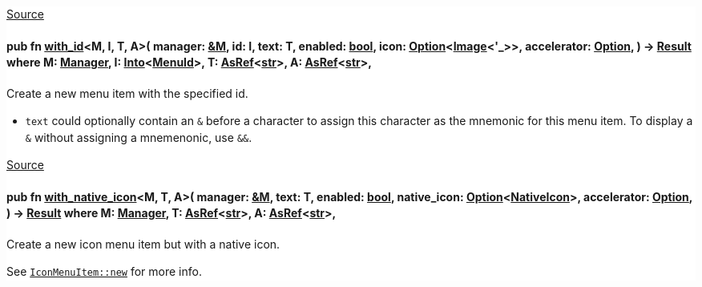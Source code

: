 [Source](../../src/tauri/menu/icon.rs.html#56-91)

#### pub fn [with\_id](#method.with_id)<M, I, T, A>( manager: [&M](https://doc.rust-lang.org/nightly/std/primitive.reference.html), id: I, text: T, enabled: [bool](https://doc.rust-lang.org/nightly/std/primitive.bool.html), icon: [Option](https://doc.rust-lang.org/nightly/core/option/enum.Option.html "enum core::option::Option")<[Image](..\image\struct.Image.html.md "struct tauri::image::Image")<'\_>>, accelerator: [Option](https://doc.rust-lang.org/nightly/core/option/enum.Option.html "enum core::option::Option")<A>, ) -> [Result](..\type.Result.html.md "type tauri::Result")<Self> where M: [Manager](..\trait.Manager.html.md "trait tauri::Manager")<R>, I: [Into](https://doc.rust-lang.org/nightly/core/convert/trait.Into.html "trait core::convert::Into")<[MenuId](struct.MenuId.html.md "struct tauri::menu::MenuId")>, T: [AsRef](https://doc.rust-lang.org/nightly/core/convert/trait.AsRef.html "trait core::convert::AsRef")<[str](https://doc.rust-lang.org/nightly/std/primitive.str.html)>, A: [AsRef](https://doc.rust-lang.org/nightly/core/convert/trait.AsRef.html "trait core::convert::AsRef")<[str](https://doc.rust-lang.org/nightly/std/primitive.str.html)>,

Create a new menu item with the specified id.

* `text` could optionally contain an `&` before a character to assign this character as the mnemonic
  for this menu item. To display a `&` without assigning a mnemenonic, use `&&`.

[Source](../../src/tauri/menu/icon.rs.html#100-129)

#### pub fn [with\_native\_icon](#method.with_native_icon)<M, T, A>( manager: [&M](https://doc.rust-lang.org/nightly/std/primitive.reference.html), text: T, enabled: [bool](https://doc.rust-lang.org/nightly/std/primitive.bool.html), native\_icon: [Option](https://doc.rust-lang.org/nightly/core/option/enum.Option.html "enum core::option::Option")<[NativeIcon](enum.NativeIcon.html.md "enum tauri::menu::NativeIcon")>, accelerator: [Option](https://doc.rust-lang.org/nightly/core/option/enum.Option.html "enum core::option::Option")<A>, ) -> [Result](..\type.Result.html.md "type tauri::Result")<Self> where M: [Manager](..\trait.Manager.html.md "trait tauri::Manager")<R>, T: [AsRef](https://doc.rust-lang.org/nightly/core/convert/trait.AsRef.html "trait core::convert::AsRef")<[str](https://doc.rust-lang.org/nightly/std/primitive.str.html)>, A: [AsRef](https://doc.rust-lang.org/nightly/core/convert/trait.AsRef.html "trait core::convert::AsRef")<[str](https://doc.rust-lang.org/nightly/std/primitive.str.html)>,

Create a new icon menu item but with a native icon.

See [`IconMenuItem::new`](struct.IconMenuItem.html_method.new.md "associated function tauri::menu::IconMenuItem::new") for more info.
